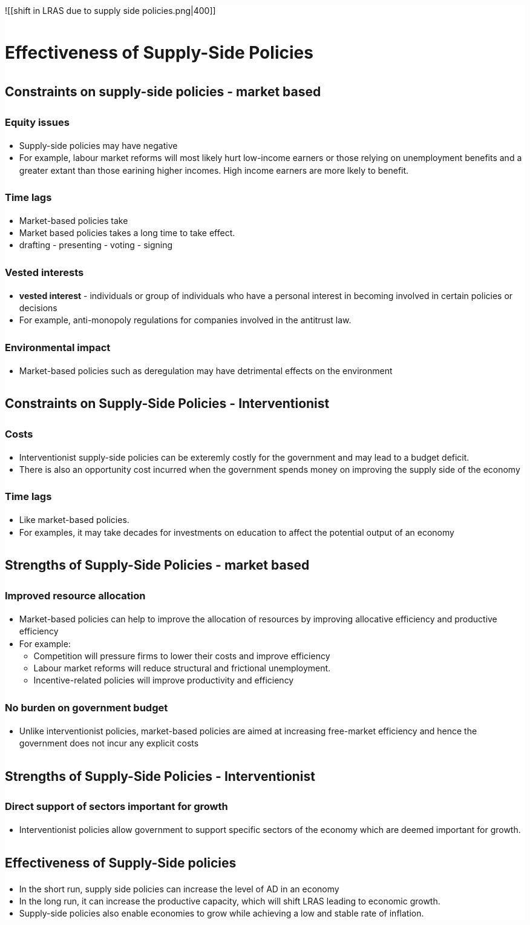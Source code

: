 ![[shift in LRAS due to supply side policies.png|400]]
# Effectiveness of Supply-Side Policies
## Constraints on supply-side policies - market based
### Equity issues
- Supply-side policies may have negative
- For example, labour market reforms will most likely hurt low-income earners or those relying on unemployment benefits and a greater extant than those earining higher incomes. High income earners are more lkely to benefit.
### Time lags
- Market-based policies take
- Market based policies takes a long time to take effect.
- drafting - presenting - voting - signing
### Vested interests
- **vested interest** - individuals or group of individuals who have a personal interest in becoming involved in certain policies or decisions
- For example, anti-monopoly regulations for companies involved in the antitrust law.
### Environmental impact
- Market-based policies such as deregulation may have detrimental effects on the environment
## Constraints on Supply-Side Policies - Interventionist
### Costs
- Interventionist supply-side policies can be exteremly costly for the government and may lead to a budget deficit.
- There is also an opportunity cost incurred when the government spends money on improving the supply side of the economy
### Time lags
- Like market-based policies.
- For examples, it may take decades for investments on education to affect the potential output of an economy
## Strengths of Supply-Side Policies - market based
### Improved resource allocation
- Market-based policies can help to improve the allocation of resources by improving allocative efficiency and productive efficiency
- For example:
    - Competition will pressure firms to lower their costs and improve efficiency
    - Labour market reforms will reduce structural and frictional unemployment.
    - Incentive-related policies will improve productivity and efficiency
### No burden on government budget
- Unlike interventionist policies, market-based policies are aimed at increasing free-market efficiency and hence the government does not incur any explicit costs
## Strengths of Supply-Side Policies - Interventionist
### Direct support of sectors important for growth
- Interventionist policies allow government to support specific sectors of the economy which are deemed important for growth.
## Effectiveness of Supply-Side policies
- In the short run, supply side policies can increase the level of AD in an economy
- In the long run, it can increase the productive capacity, which will shift LRAS leading to economic growth.
- Supply-side policies also enable economies to grow while achieving a low and stable rate of inflation.